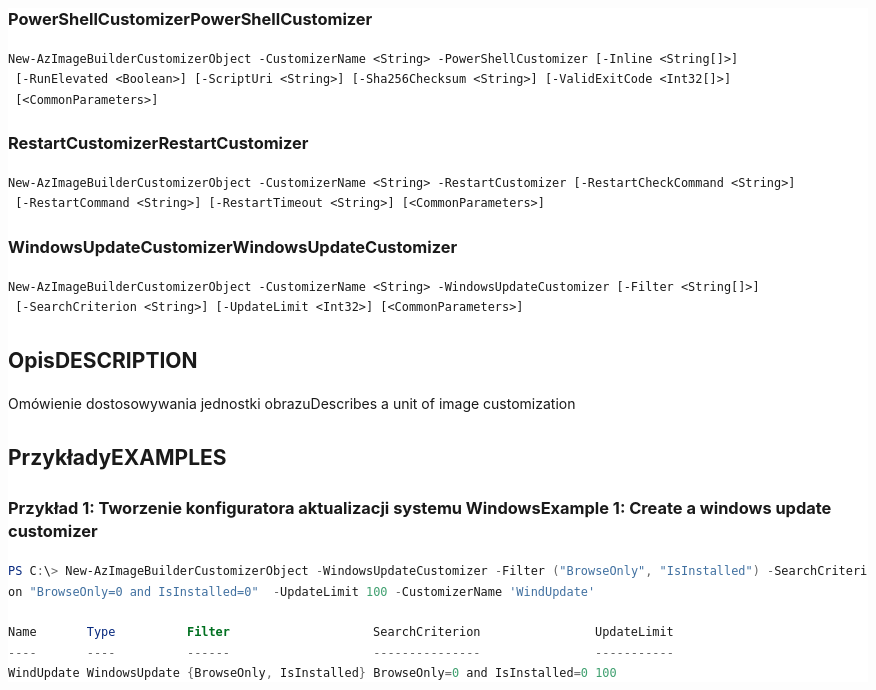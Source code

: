 ### <span data-ttu-id="496cb-107">PowerShellCustomizer</span><span class="sxs-lookup"><span data-stu-id="496cb-107">PowerShellCustomizer</span></span>
```
New-AzImageBuilderCustomizerObject -CustomizerName <String> -PowerShellCustomizer [-Inline <String[]>]
 [-RunElevated <Boolean>] [-ScriptUri <String>] [-Sha256Checksum <String>] [-ValidExitCode <Int32[]>]
 [<CommonParameters>]
```

### <span data-ttu-id="496cb-108">RestartCustomizer</span><span class="sxs-lookup"><span data-stu-id="496cb-108">RestartCustomizer</span></span>
```
New-AzImageBuilderCustomizerObject -CustomizerName <String> -RestartCustomizer [-RestartCheckCommand <String>]
 [-RestartCommand <String>] [-RestartTimeout <String>] [<CommonParameters>]
```

### <span data-ttu-id="496cb-109">WindowsUpdateCustomizer</span><span class="sxs-lookup"><span data-stu-id="496cb-109">WindowsUpdateCustomizer</span></span>
```
New-AzImageBuilderCustomizerObject -CustomizerName <String> -WindowsUpdateCustomizer [-Filter <String[]>]
 [-SearchCriterion <String>] [-UpdateLimit <Int32>] [<CommonParameters>]
```

## <span data-ttu-id="496cb-110">Opis</span><span class="sxs-lookup"><span data-stu-id="496cb-110">DESCRIPTION</span></span>
<span data-ttu-id="496cb-111">Omówienie dostosowywania jednostki obrazu</span><span class="sxs-lookup"><span data-stu-id="496cb-111">Describes a unit of image customization</span></span>

## <span data-ttu-id="496cb-112">Przykłady</span><span class="sxs-lookup"><span data-stu-id="496cb-112">EXAMPLES</span></span>

### <span data-ttu-id="496cb-113">Przykład 1: Tworzenie konfiguratora aktualizacji systemu Windows</span><span class="sxs-lookup"><span data-stu-id="496cb-113">Example 1: Create a windows update customizer</span></span>
```powershell
PS C:\> New-AzImageBuilderCustomizerObject -WindowsUpdateCustomizer -Filter ("BrowseOnly", "IsInstalled") -SearchCriterion "BrowseOnly=0 and IsInstalled=0"  -UpdateLimit 100 -CustomizerName 'WindUpdate'

Name       Type          Filter                    SearchCriterion                UpdateLimit
----       ----          ------                    ---------------                -----------
WindUpdate WindowsUpdate {BrowseOnly, IsInstalled} BrowseOnly=0 and IsInstalled=0 100
```
